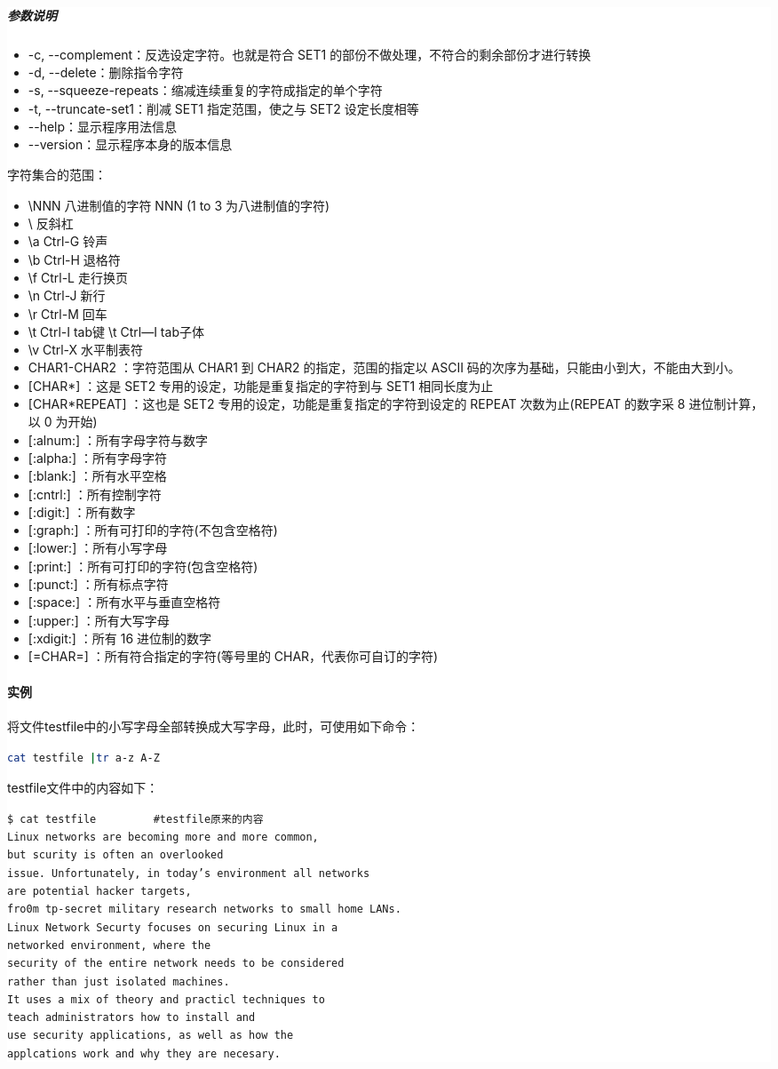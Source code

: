 ##### **参数说明**

- -c, --complement：反选设定字符。也就是符合 SET1 的部份不做处理，不符合的剩余部份才进行转换
- -d, --delete：删除指令字符
- -s, --squeeze-repeats：缩减连续重复的字符成指定的单个字符
- -t, --truncate-set1：削减 SET1 指定范围，使之与 SET2 设定长度相等
- --help：显示程序用法信息
- --version：显示程序本身的版本信息

字符集合的范围：

- \NNN 八进制值的字符 NNN (1 to 3 为八进制值的字符)
- \\ 反斜杠
- \a Ctrl-G 铃声
- \b Ctrl-H 退格符
- \f Ctrl-L 走行换页
- \n Ctrl-J 新行
- \r Ctrl-M 回车
- \t Ctrl-I tab键 \t Ctrl—I tab子体
- \v Ctrl-X 水平制表符
- CHAR1-CHAR2 ：字符范围从 CHAR1 到 CHAR2 的指定，范围的指定以 ASCII 码的次序为基础，只能由小到大，不能由大到小。
- [CHAR*] ：这是 SET2 专用的设定，功能是重复指定的字符到与 SET1 相同长度为止
- [CHAR*REPEAT] ：这也是 SET2 专用的设定，功能是重复指定的字符到设定的 REPEAT 次数为止(REPEAT 的数字采 8 进位制计算，以 0 为开始)
- [:alnum:] ：所有字母字符与数字
- [:alpha:] ：所有字母字符
- [:blank:] ：所有水平空格
- [:cntrl:] ：所有控制字符
- [:digit:] ：所有数字
- [:graph:] ：所有可打印的字符(不包含空格符)
- [:lower:] ：所有小写字母
- [:print:] ：所有可打印的字符(包含空格符)
- [:punct:] ：所有标点字符
- [:space:] ：所有水平与垂直空格符
- [:upper:] ：所有大写字母
- [:xdigit:] ：所有 16 进位制的数字
- [=CHAR=] ：所有符合指定的字符(等号里的 CHAR，代表你可自订的字符)

#### 实例

将文件testfile中的小写字母全部转换成大写字母，此时，可使用如下命令：

```BASH
cat testfile |tr a-z A-Z 
```

testfile文件中的内容如下：

```
$ cat testfile         #testfile原来的内容  
Linux networks are becoming more and more common, 
but scurity is often an overlooked  
issue. Unfortunately, in today’s environment all networks 
are potential hacker targets,  
fro0m tp-secret military research networks to small home LANs.  
Linux Network Securty focuses on securing Linux in a 
networked environment, where the  
security of the entire network needs to be considered
rather than just isolated machines.  
It uses a mix of theory and practicl techniques to 
teach administrators how to install and  
use security applications, as well as how the 
applcations work and why they are necesary. 
```
